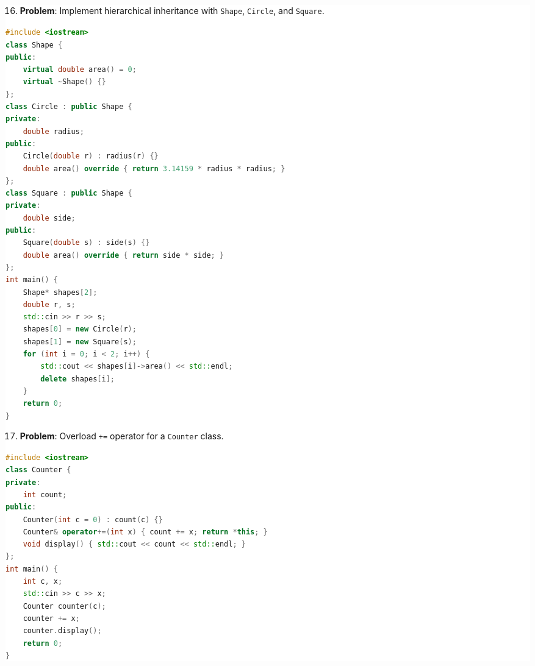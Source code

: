 16. **Problem**: Implement hierarchical inheritance with `Shape`, `Circle`, and `Square`.  
```cpp
#include <iostream>
class Shape {
public:
    virtual double area() = 0;
    virtual ~Shape() {}
};
class Circle : public Shape {
private:
    double radius;
public:
    Circle(double r) : radius(r) {}
    double area() override { return 3.14159 * radius * radius; }
};
class Square : public Shape {
private:
    double side;
public:
    Square(double s) : side(s) {}
    double area() override { return side * side; }
};
int main() {
    Shape* shapes[2];
    double r, s;
    std::cin >> r >> s;
    shapes[0] = new Circle(r);
    shapes[1] = new Square(s);
    for (int i = 0; i < 2; i++) {
        std::cout << shapes[i]->area() << std::endl;
        delete shapes[i];
    }
    return 0;
}
```

17. **Problem**: Overload `+=` operator for a `Counter` class.  
```cpp
#include <iostream>
class Counter {
private:
    int count;
public:
    Counter(int c = 0) : count(c) {}
    Counter& operator+=(int x) { count += x; return *this; }
    void display() { std::cout << count << std::endl; }
};
int main() {
    int c, x;
    std::cin >> c >> x;
    Counter counter(c);
    counter += x;
    counter.display();
    return 0;
}
```
